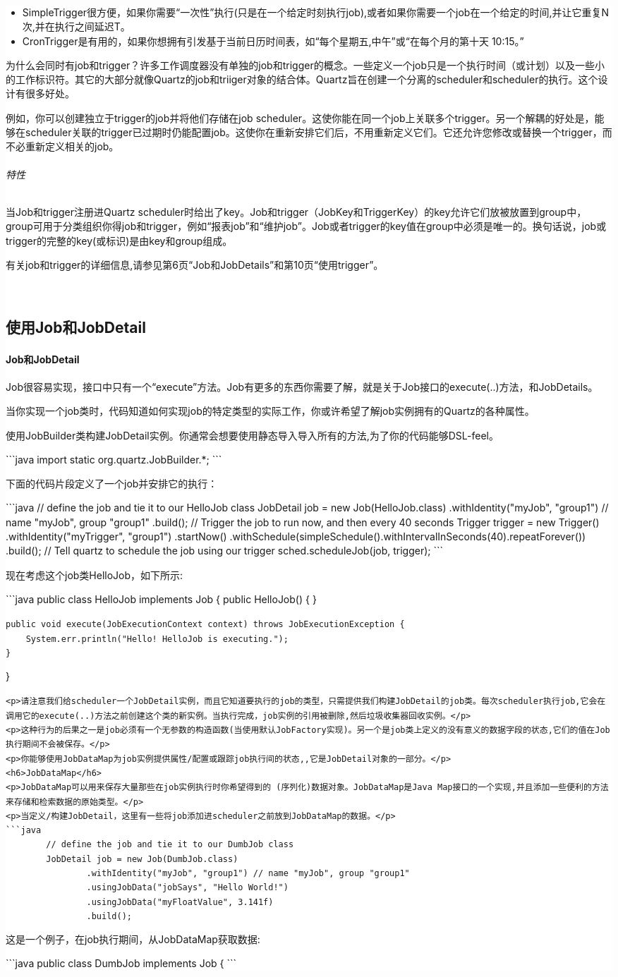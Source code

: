 - SimpleTrigger很方便，如果你需要“一次性”执行(只是在一个给定时刻执行job),或者如果你需要一个job在一个给定的时间,并让它重复N次,并在执行之间延迟T。
- CronTrigger是有用的，如果你想拥有引发基于当前日历时间表，如“每个星期五,中午”或“在每个月的第十天 10:15。”

<p>为什么会同时有job和trigger？许多工作调度器没有单独的job和trigger的概念。一些定义一个job只是一个执行时间（或计划）以及一些小的工作标识符。其它的大部分就像Quartz的job和triiger对象的结合体。Quartz旨在创建一个分离的scheduler和scheduler的执行。这个设计有很多好处。</p>
<p>例如，你可以创建独立于trigger的job并将他们存储在job scheduler。这使你能在同一个job上关联多个trigger。另一个解耦的好处是，能够在scheduler关联的trigger已过期时仍能配置job。这使你在重新安排它们后，不用重新定义它们。它还允许您修改或替换一个trigger，而不必重新定义相关的job。</p>
<h6>特性</h6>
<p>当Job和trigger注册进Quartz scheduler时给出了key。Job和trigger（JobKey和TriggerKey）的key允许它们放被放置到group中，group可用于分类组织你得job和trigger，例如“报表job”和“维护job”。Job或者trigger的key值在group中必须是唯一的。换句话说，job或trigger的完整的key(或标识)是由key和group组成。</p>
<p>有关job和trigger的详细信息,请参见第6页“Job和JobDetails”和第10页“使用trigger”。</p>
 
<h2 id="2">使用Job和JobDetail</h2>
<h4 id="2.1">Job和JobDetail</h4>
<p>Job很容易实现，接口中只有一个“execute”方法。Job有更多的东西你需要了解，就是关于Job接口的execute(..)方法，和JobDetails。</p>
<p>当你实现一个job类时，代码知道如何实现job的特定类型的实际工作，你或许希望了解job实例拥有的Quartz的各种属性。</p>
<p>使用JobBuilder类构建JobDetail实例。你通常会想要使用静态导入导入所有的方法,为了你的代码能够DSL-feel。</p>
```java
import static org.quartz.JobBuilder.*;
```
<p>下面的代码片段定义了一个job并安排它的执行：</p>
```java
		// define the job and tie it to our HelloJob class
		JobDetail job = new Job(HelloJob.class)
				.withIdentity("myJob", "group1") // name "myJob", group "group1"
				.build();
		// Trigger the job to run now, and then every 40 seconds
		Trigger trigger = new Trigger()
				.withIdentity("myTrigger", "group1")
				.startNow()
				.withSchedule(simpleSchedule().withIntervalInSeconds(40).repeatForever())
				.build();
		// Tell quartz to schedule the job using our trigger
		sched.scheduleJob(job, trigger);
```
<p>现在考虑这个job类HelloJob，如下所示:</p>
```java
public class HelloJob implements Job {
	public HelloJob() {
	}

	public void execute(JobExecutionContext context) throws JobExecutionException {
		System.err.println("Hello! HelloJob is executing.");
	}
}
```
<p>请注意我们给scheduler一个JobDetail实例，而且它知道要执行的job的类型，只需提供我们构建JobDetail的job类。每次scheduler执行job,它会在调用它的execute(..)方法之前创建这个类的新实例。当执行完成，job实例的引用被删除,然后垃圾收集器回收实例。</p>
<p>这种行为的后果之一是job必须有一个无参数的构造函数(当使用默认JobFactory实现)。另一个是job类上定义的没有意义的数据字段的状态,它们的值在Job执行期间不会被保存。</p>
<p>你能够使用JobDataMap为job实例提供属性/配置或跟踪job执行间的状态,,它是JobDetail对象的一部分。</p>
<h6>JobDataMap</h6>
<p>JobDataMap可以用来保存大量那些在job实例执行时你希望得到的 (序列化)数据对象。JobDataMap是Java Map接口的一个实现,并且添加一些便利的方法来存储和检索数据的原始类型。</p>
<p>当定义/构建JobDetail，这里有一些将job添加进scheduler之前放到JobDataMap的数据。</p>
```java
		// define the job and tie it to our DumbJob class
		JobDetail job = new Job(DumbJob.class)
				.withIdentity("myJob", "group1") // name "myJob", group "group1"
				.usingJobData("jobSays", "Hello World!")
				.usingJobData("myFloatValue", 3.141f)
				.build();
```
<p>这是一个例子，在job执行期间，从JobDataMap获取数据:</p>
```java
public class DumbJob implements Job {
```
